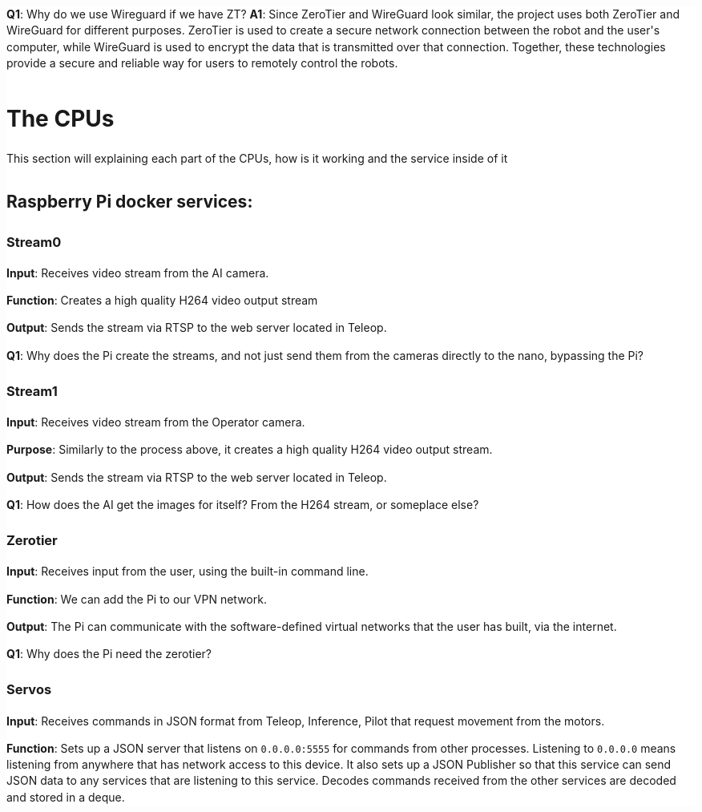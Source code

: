 **Q1**: Why do we use Wireguard if we have ZT?
**A1**: Since ZeroTier and WireGuard look similar, the project uses both ZeroTier and WireGuard for different purposes. ZeroTier is used to create a secure network connection between the robot and the user's computer, while WireGuard is used to encrypt the data that is transmitted over that connection. Together, these technologies provide a secure and reliable way for users to remotely control the robots.

# The CPUs

This section will explaining each part of the CPUs, how is it working and the service inside of it

## Raspberry Pi docker services:

### Stream0

**Input**: Receives video stream from the AI camera.

**Function**:  Creates a high quality H264 video output stream

**Output**: Sends the stream via RTSP to the web server located in Teleop.

**Q1**: Why does the Pi create the streams, and not just send them from the cameras directly to the nano, bypassing the Pi?



### Stream1

**Input**: Receives video stream from the Operator camera.

**Purpose**: Similarly to the process above, it creates a high quality H264 video output stream.

**Output**: Sends the stream via RTSP to the web server located in Teleop.

**Q1**: How does the AI get the images for itself? From the H264 stream, or someplace else?

### Zerotier

**Input**: Receives input from the user, using the built-in command line.

**Function**: We can add the Pi to our VPN network.

**Output**: The Pi can communicate with the software-defined virtual networks that the user has built, via the internet.

**Q1**: Why does the Pi need the zerotier?

### Servos

**Input**: Receives commands in JSON format from Teleop, Inference, Pilot that request movement from the motors. 

**Function**: Sets up a JSON server that listens on `0.0.0.0:5555` for commands from other processes. Listening to `0.0.0.0` means listening from anywhere that has network access to this device. It also sets up  a JSON Publisher so that this service can send JSON data to any services that are listening to this service. Decodes commands received from the other services are decoded and stored in a deque.
